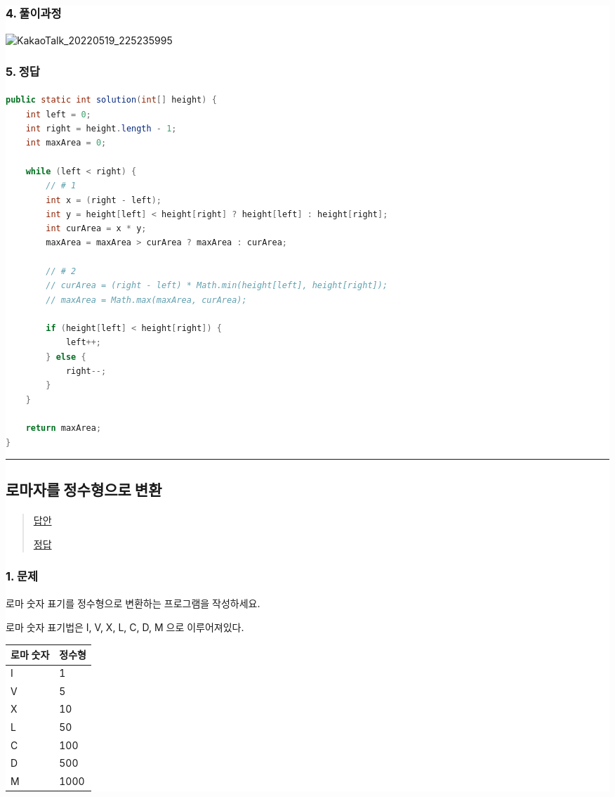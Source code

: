 ### 4. 풀이과정

![KakaoTalk_20220519_225235995](https://user-images.githubusercontent.com/105831105/169312459-d075fa31-cb24-42d7-9bae-e1e9b4030651.jpg)

### 5. 정답

```java
public static int solution(int[] height) {
    int left = 0;
    int right = height.length - 1;
    int maxArea = 0;

    while (left < right) {
        // # 1
        int x = (right - left);
        int y = height[left] < height[right] ? height[left] : height[right];
        int curArea = x * y;
        maxArea = maxArea > curArea ? maxArea : curArea;

        // # 2
        // curArea = (right - left) * Math.min(height[left], height[right]);
        // maxArea = Math.max(maxArea, curArea);

        if (height[left] < height[right]) {
            left++;
        } else {
            right--;
        }
    }

    return maxArea;
}
```

---

## 로마자를 정수형으로 변환

> [답안](https://github.com/seoli0179/ZeroBaseJava/blob/master/JavaBasic/src/Practice/Java_18_2/src/Practice1.java)
>
> [정답](https://github.com/seoli0179/ZeroBaseJava/blob/master/JavaBasic/src/Solution/Java_18_2/src/Practice1.java)

### 1. 문제

로마 숫자 표기를 정수형으로 변환하는 프로그램을 작성하세요.

로마 숫자 표기법은 I, V, X, L, C, D, M 으로 이루어져있다.

|로마 숫자|정수형|
|---|---|
|I|1|
|V|5|
|X|10|
|L|50|
|C|100|
|D|500|
|M|1000|
